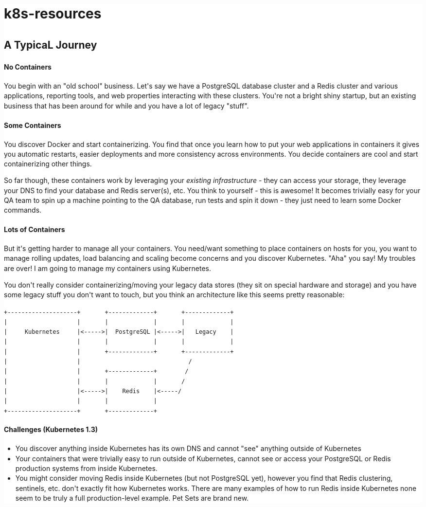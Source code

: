 # k8s-resources

## A TypicaL Journey

#### No Containers

You begin with an "old school" business.  Let's say we have a PostgreSQL database cluster and a Redis cluster and various applications, reporting tools, and web properties interacting with these clusters.  You're not a bright shiny startup, but an existing business that has been around for while and you have a lot of legacy "stuff".

#### Some Containers

You discover Docker and start containerizing.  You find that once you learn how to put your web applications in containers it gives you automatic restarts, easier deployments and more consistency across environments.  You decide containers are cool and start containerizing other things.

So far though, these containers work by leveraging your *existing infrastructure* - they can access your storage, they leverage your DNS to find your database and Redis server(s), etc.  You think to yourself - this is awesome!  It becomes trivially easy for your QA team to spin up a machine pointing to the QA database, run tests and spin it down - they just need to learn some Docker commands.

#### Lots of Containers

But it's getting harder to manage all your containers.  You need/want something to place containers on hosts for you, you want to manage rolling updates, load balancing and scaling become concerns and you discover Kubernetes.  "Aha" you say!  My troubles are over!  I am going to manage my containers using Kubernetes.

You don't really consider containerizing/moving your legacy data stores (they sit on special hardware and storage) and you have some legacy stuff you don't want to touch, but you think an architecture like this seems pretty reasonable:

```
+--------------------+       +-------------+       +-------------+
|                    |       |             |       |             |
|     Kubernetes     |<----->|  PostgreSQL |<----->|   Legacy    |
|                    |       |             |       |             |
|                    |       +-------------+       +-------------+
|                    |                               /            
|                    |       +-------------+        /
|                    |       |             |       /
|                    |<----->|    Redis    |<-----/
|                    |       |             |
+--------------------+       +-------------+
```

#### Challenges (Kubernetes 1.3)

* You discover anything inside Kubernetes has its own DNS and cannot "see" anything outside of Kubernetes
* Your containers that were trivially easy to run outside of Kubernetes, cannot see or access your PostgreSQL or Redis production systems from inside Kubernetes.
* You might consider moving Redis inside Kubernetes (but not PostgreSQL yet), however you find that Redis clustering, sentinels, etc. don't exactly fit how Kubernetes works.  There are many examples of how to run Redis inside Kubernetes none seem to be truly a full production-level example. Pet Sets are brand new.
